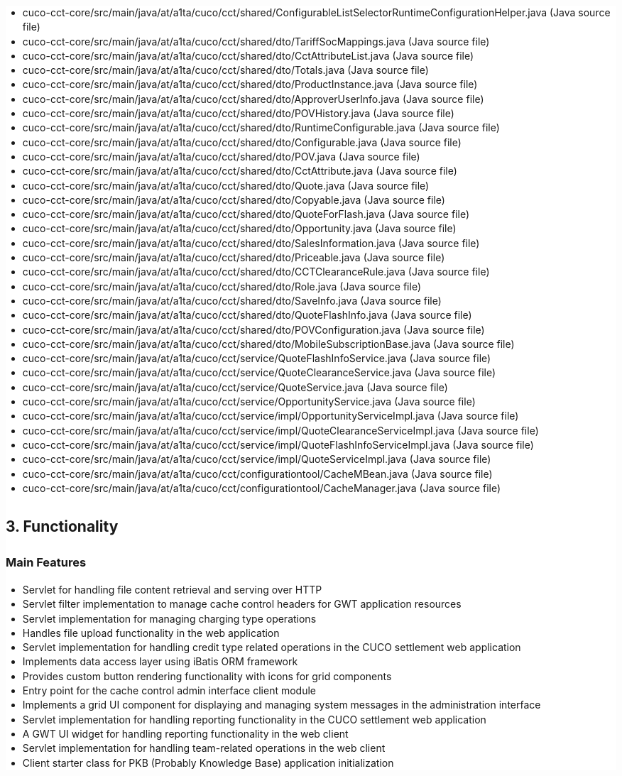 - cuco-cct-core/src/main/java/at/a1ta/cuco/cct/shared/ConfigurableListSelectorRuntimeConfigurationHelper.java (Java source file)
- cuco-cct-core/src/main/java/at/a1ta/cuco/cct/shared/dto/TariffSocMappings.java (Java source file)
- cuco-cct-core/src/main/java/at/a1ta/cuco/cct/shared/dto/CctAttributeList.java (Java source file)
- cuco-cct-core/src/main/java/at/a1ta/cuco/cct/shared/dto/Totals.java (Java source file)
- cuco-cct-core/src/main/java/at/a1ta/cuco/cct/shared/dto/ProductInstance.java (Java source file)
- cuco-cct-core/src/main/java/at/a1ta/cuco/cct/shared/dto/ApproverUserInfo.java (Java source file)
- cuco-cct-core/src/main/java/at/a1ta/cuco/cct/shared/dto/POVHistory.java (Java source file)
- cuco-cct-core/src/main/java/at/a1ta/cuco/cct/shared/dto/RuntimeConfigurable.java (Java source file)
- cuco-cct-core/src/main/java/at/a1ta/cuco/cct/shared/dto/Configurable.java (Java source file)
- cuco-cct-core/src/main/java/at/a1ta/cuco/cct/shared/dto/POV.java (Java source file)
- cuco-cct-core/src/main/java/at/a1ta/cuco/cct/shared/dto/CctAttribute.java (Java source file)
- cuco-cct-core/src/main/java/at/a1ta/cuco/cct/shared/dto/Quote.java (Java source file)
- cuco-cct-core/src/main/java/at/a1ta/cuco/cct/shared/dto/Copyable.java (Java source file)
- cuco-cct-core/src/main/java/at/a1ta/cuco/cct/shared/dto/QuoteForFlash.java (Java source file)
- cuco-cct-core/src/main/java/at/a1ta/cuco/cct/shared/dto/Opportunity.java (Java source file)
- cuco-cct-core/src/main/java/at/a1ta/cuco/cct/shared/dto/SalesInformation.java (Java source file)
- cuco-cct-core/src/main/java/at/a1ta/cuco/cct/shared/dto/Priceable.java (Java source file)
- cuco-cct-core/src/main/java/at/a1ta/cuco/cct/shared/dto/CCTClearanceRule.java (Java source file)
- cuco-cct-core/src/main/java/at/a1ta/cuco/cct/shared/dto/Role.java (Java source file)
- cuco-cct-core/src/main/java/at/a1ta/cuco/cct/shared/dto/SaveInfo.java (Java source file)
- cuco-cct-core/src/main/java/at/a1ta/cuco/cct/shared/dto/QuoteFlashInfo.java (Java source file)
- cuco-cct-core/src/main/java/at/a1ta/cuco/cct/shared/dto/POVConfiguration.java (Java source file)
- cuco-cct-core/src/main/java/at/a1ta/cuco/cct/shared/dto/MobileSubscriptionBase.java (Java source file)
- cuco-cct-core/src/main/java/at/a1ta/cuco/cct/service/QuoteFlashInfoService.java (Java source file)
- cuco-cct-core/src/main/java/at/a1ta/cuco/cct/service/QuoteClearanceService.java (Java source file)
- cuco-cct-core/src/main/java/at/a1ta/cuco/cct/service/QuoteService.java (Java source file)
- cuco-cct-core/src/main/java/at/a1ta/cuco/cct/service/OpportunityService.java (Java source file)
- cuco-cct-core/src/main/java/at/a1ta/cuco/cct/service/impl/OpportunityServiceImpl.java (Java source file)
- cuco-cct-core/src/main/java/at/a1ta/cuco/cct/service/impl/QuoteClearanceServiceImpl.java (Java source file)
- cuco-cct-core/src/main/java/at/a1ta/cuco/cct/service/impl/QuoteFlashInfoServiceImpl.java (Java source file)
- cuco-cct-core/src/main/java/at/a1ta/cuco/cct/service/impl/QuoteServiceImpl.java (Java source file)
- cuco-cct-core/src/main/java/at/a1ta/cuco/cct/configurationtool/CacheMBean.java (Java source file)
- cuco-cct-core/src/main/java/at/a1ta/cuco/cct/configurationtool/CacheManager.java (Java source file)

## 3. Functionality
### Main Features
- Servlet for handling file content retrieval and serving over HTTP
- Servlet filter implementation to manage cache control headers for GWT application resources
- Servlet implementation for managing charging type operations
- Handles file upload functionality in the web application
- Servlet implementation for handling credit type related operations in the CUCO settlement web application
- Implements data access layer using iBatis ORM framework
- Provides custom button rendering functionality with icons for grid components
- Entry point for the cache control admin interface client module
- Implements a grid UI component for displaying and managing system messages in the administration interface
- Servlet implementation for handling reporting functionality in the CUCO settlement web application
- A GWT UI widget for handling reporting functionality in the web client
- Servlet implementation for handling team-related operations in the web client
- Client starter class for PKB (Probably Knowledge Base) application initialization